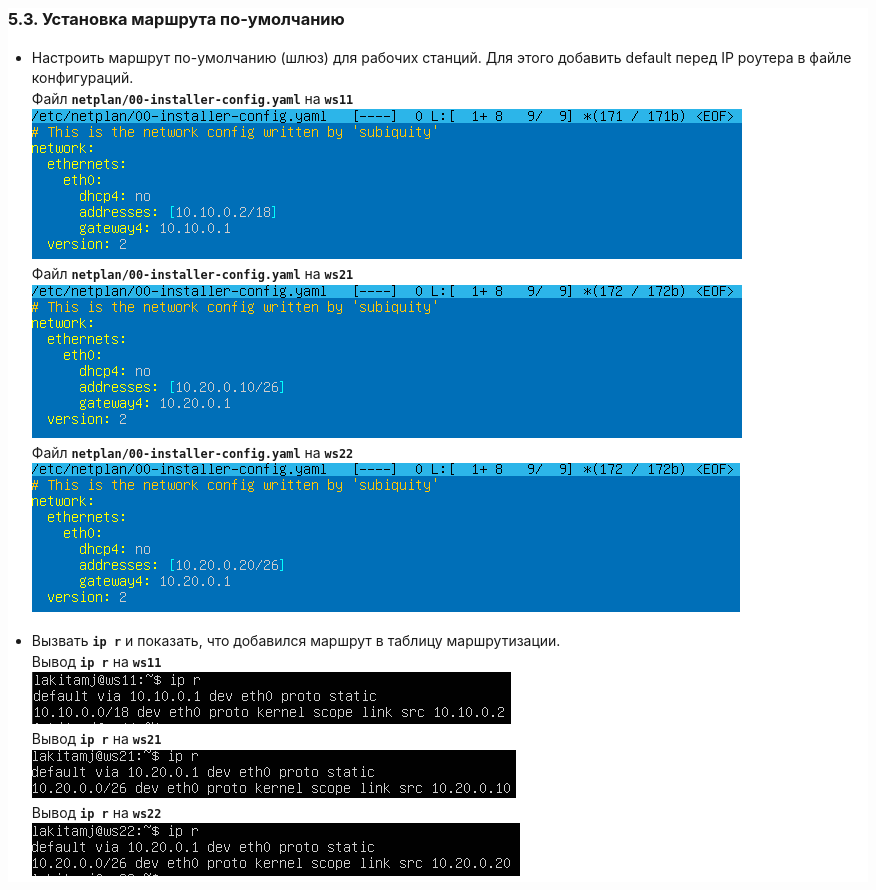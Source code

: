 ### 5.3. Установка маршрута по-умолчанию

- Настроить маршрут по-умолчанию (шлюз) для рабочих станций. Для этого добавить default перед IP роутера в файле конфигураций.\
Файл **`netplan/00-installer-config.yaml`** на **`ws11`**\
![Файл netplan/00-installer-config.yaml](img/5_3_1_netplan.png)\
Файл **`netplan/00-installer-config.yaml`** на **`ws21`**\
![Файл netplan/00-installer-config.yaml](img/5_3_2_netplan.png)\
Файл **`netplan/00-installer-config.yaml`** на **`ws22`**\
![Файл netplan/00-installer-config.yaml](img/5_3_3_netplan.png)

- Вызвать **`ip r`** и показать, что добавился маршрут в таблицу маршрутизации.\
Вывод **`ip r`** на **`ws11`**\
![Вывод ip r](img/5_3_4_ip_r.png)\
Вывод **`ip r`** на **`ws21`**\
![Вывод ip r](img/5_3_5_ip_r.png)\
Вывод **`ip r`** на **`ws22`**\
![Вывод ip r](img/5_3_6_ip_r.png)

